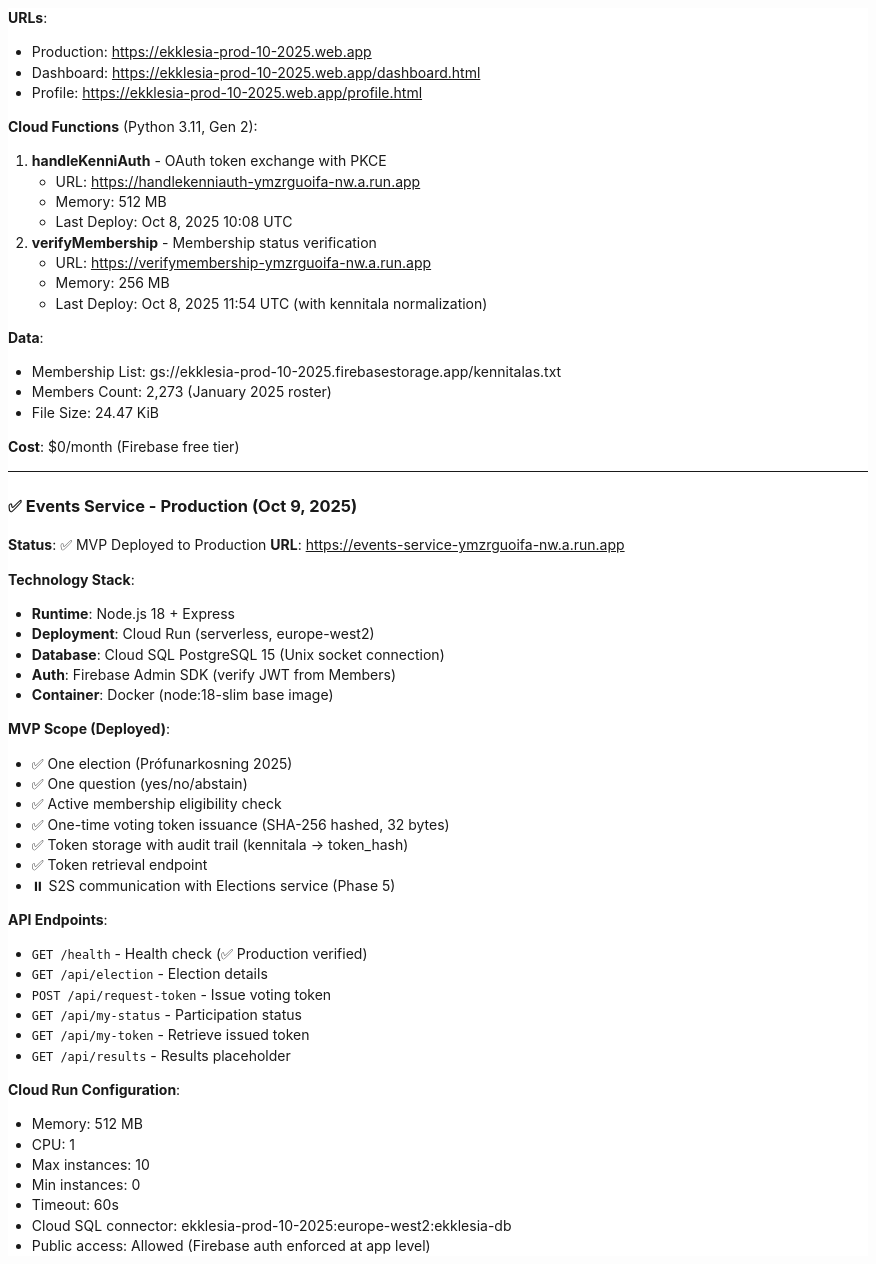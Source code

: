 **URLs**:
- Production: https://ekklesia-prod-10-2025.web.app
- Dashboard: https://ekklesia-prod-10-2025.web.app/dashboard.html
- Profile: https://ekklesia-prod-10-2025.web.app/profile.html

**Cloud Functions** (Python 3.11, Gen 2):
1. **handleKenniAuth** - OAuth token exchange with PKCE
   - URL: https://handlekenniauth-ymzrguoifa-nw.a.run.app
   - Memory: 512 MB
   - Last Deploy: Oct 8, 2025 10:08 UTC
2. **verifyMembership** - Membership status verification
   - URL: https://verifymembership-ymzrguoifa-nw.a.run.app
   - Memory: 256 MB
   - Last Deploy: Oct 8, 2025 11:54 UTC (with kennitala normalization)

**Data**:
- Membership List: gs://ekklesia-prod-10-2025.firebasestorage.app/kennitalas.txt
- Members Count: 2,273 (January 2025 roster)
- File Size: 24.47 KiB

**Cost**: $0/month (Firebase free tier)

---

### ✅ Events Service - Production (Oct 9, 2025)

**Status**: ✅ MVP Deployed to Production
**URL**: https://events-service-ymzrguoifa-nw.a.run.app

**Technology Stack**:
- **Runtime**: Node.js 18 + Express
- **Deployment**: Cloud Run (serverless, europe-west2)
- **Database**: Cloud SQL PostgreSQL 15 (Unix socket connection)
- **Auth**: Firebase Admin SDK (verify JWT from Members)
- **Container**: Docker (node:18-slim base image)

**MVP Scope (Deployed)**:
- ✅ One election (Prófunarkosning 2025)
- ✅ One question (yes/no/abstain)
- ✅ Active membership eligibility check
- ✅ One-time voting token issuance (SHA-256 hashed, 32 bytes)
- ✅ Token storage with audit trail (kennitala → token_hash)
- ✅ Token retrieval endpoint
- ⏸️ S2S communication with Elections service (Phase 5)

**API Endpoints**:
- `GET /health` - Health check (✅ Production verified)
- `GET /api/election` - Election details
- `POST /api/request-token` - Issue voting token
- `GET /api/my-status` - Participation status
- `GET /api/my-token` - Retrieve issued token
- `GET /api/results` - Results placeholder

**Cloud Run Configuration**:
- Memory: 512 MB
- CPU: 1
- Max instances: 10
- Min instances: 0
- Timeout: 60s
- Cloud SQL connector: ekklesia-prod-10-2025:europe-west2:ekklesia-db
- Public access: Allowed (Firebase auth enforced at app level)
